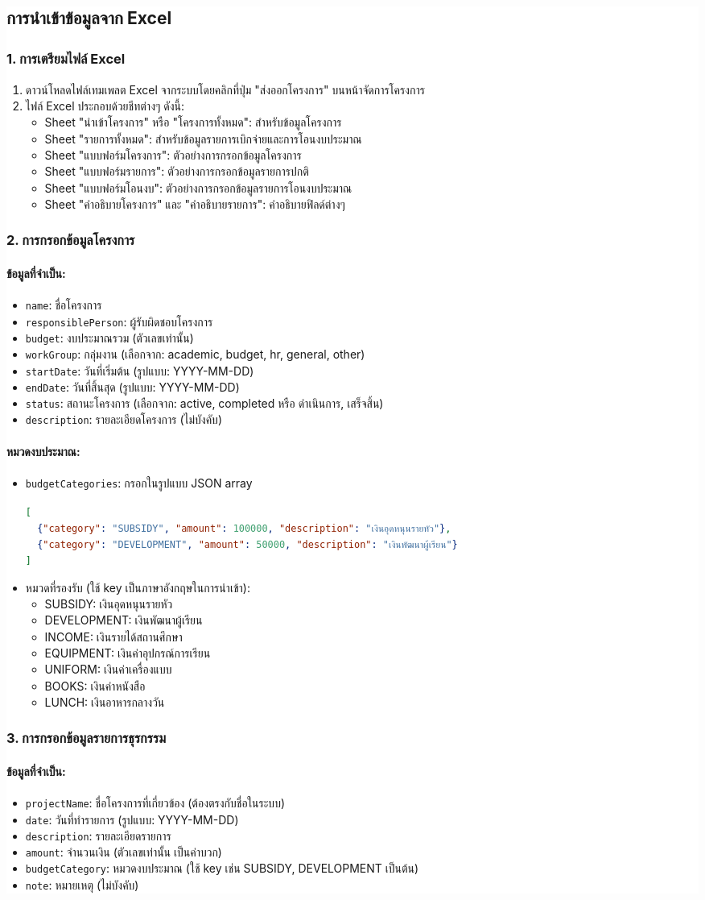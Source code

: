 ## การนำเข้าข้อมูลจาก Excel

### 1. การเตรียมไฟล์ Excel
1. ดาวน์โหลดไฟล์เทมเพลต Excel จากระบบโดยคลิกที่ปุ่ม "ส่งออกโครงการ" บนหน้าจัดการโครงการ
2. ไฟล์ Excel ประกอบด้วยชีทต่างๆ ดังนี้:
   - Sheet "นำเข้าโครงการ" หรือ "โครงการทั้งหมด": สำหรับข้อมูลโครงการ
   - Sheet "รายการทั้งหมด": สำหรับข้อมูลรายการเบิกจ่ายและการโอนงบประมาณ
   - Sheet "แบบฟอร์มโครงการ": ตัวอย่างการกรอกข้อมูลโครงการ
   - Sheet "แบบฟอร์มรายการ": ตัวอย่างการกรอกข้อมูลรายการปกติ
   - Sheet "แบบฟอร์มโอนงบ": ตัวอย่างการกรอกข้อมูลรายการโอนงบประมาณ
   - Sheet "คำอธิบายโครงการ" และ "คำอธิบายรายการ": คำอธิบายฟิลด์ต่างๆ

### 2. การกรอกข้อมูลโครงการ
#### ข้อมูลที่จำเป็น:
- `name`: ชื่อโครงการ
- `responsiblePerson`: ผู้รับผิดชอบโครงการ
- `budget`: งบประมาณรวม (ตัวเลขเท่านั้น)
- `workGroup`: กลุ่มงาน (เลือกจาก: academic, budget, hr, general, other)
- `startDate`: วันที่เริ่มต้น (รูปแบบ: YYYY-MM-DD)
- `endDate`: วันที่สิ้นสุด (รูปแบบ: YYYY-MM-DD)
- `status`: สถานะโครงการ (เลือกจาก: active, completed หรือ ดำเนินการ, เสร็จสิ้น)
- `description`: รายละเอียดโครงการ (ไม่บังคับ)

#### หมวดงบประมาณ:
- `budgetCategories`: กรอกในรูปแบบ JSON array
  ```json
  [
    {"category": "SUBSIDY", "amount": 100000, "description": "เงินอุดหนุนรายหัว"},
    {"category": "DEVELOPMENT", "amount": 50000, "description": "เงินพัฒนาผู้เรียน"}
  ]
  ```
- หมวดที่รองรับ (ใช้ key เป็นภาษาอังกฤษในการนำเข้า):
  - SUBSIDY: เงินอุดหนุนรายหัว
  - DEVELOPMENT: เงินพัฒนาผู้เรียน
  - INCOME: เงินรายได้สถานศึกษา
  - EQUIPMENT: เงินค่าอุปกรณ์การเรียน
  - UNIFORM: เงินค่าเครื่องแบบ
  - BOOKS: เงินค่าหนังสือ
  - LUNCH: เงินอาหารกลางวัน

### 3. การกรอกข้อมูลรายการธุรกรรม
#### ข้อมูลที่จำเป็น:
- `projectName`: ชื่อโครงการที่เกี่ยวข้อง (ต้องตรงกับชื่อในระบบ)
- `date`: วันที่ทำรายการ (รูปแบบ: YYYY-MM-DD)
- `description`: รายละเอียดรายการ
- `amount`: จำนวนเงิน (ตัวเลขเท่านั้น เป็นค่าบวก)
- `budgetCategory`: หมวดงบประมาณ (ใช้ key เช่น SUBSIDY, DEVELOPMENT เป็นต้น)
- `note`: หมายเหตุ (ไม่บังคับ)
